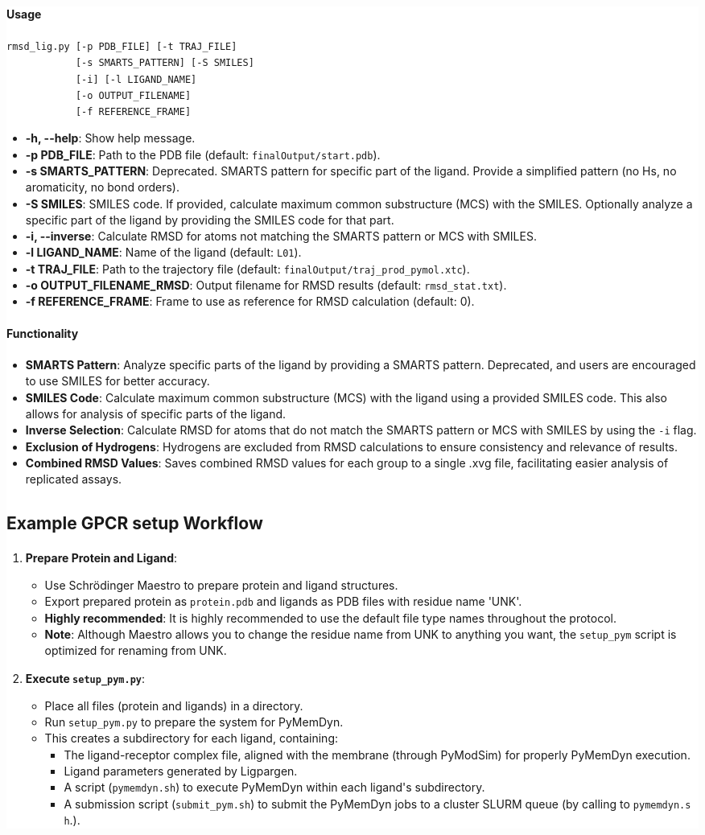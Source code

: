 #### Usage

```bash
rmsd_lig.py [-p PDB_FILE] [-t TRAJ_FILE]
            [-s SMARTS_PATTERN] [-S SMILES]
            [-i] [-l LIGAND_NAME]
            [-o OUTPUT_FILENAME] 
            [-f REFERENCE_FRAME]
```

- **-h, --help**: Show help message.
- **-p PDB_FILE**: Path to the PDB file (default: `finalOutput/start.pdb`).
- **-s SMARTS_PATTERN**: Deprecated. SMARTS pattern for specific part of the ligand. Provide a simplified pattern (no Hs, no aromaticity, no bond orders).
- **-S SMILES**: SMILES code. If provided, calculate maximum common substructure (MCS) with the SMILES. Optionally analyze a specific part of the ligand by providing the SMILES code for that part.
- **-i, --inverse**: Calculate RMSD for atoms not matching the SMARTS pattern or MCS with SMILES.
- **-l LIGAND_NAME**: Name of the ligand (default: `L01`).
- **-t TRAJ_FILE**: Path to the trajectory file (default: `finalOutput/traj_prod_pymol.xtc`).
- **-o OUTPUT_FILENAME_RMSD**: Output filename for RMSD results (default: `rmsd_stat.txt`).
- **-f REFERENCE_FRAME**: Frame to use as reference for RMSD calculation (default: 0).

#### Functionality

- **SMARTS Pattern**: Analyze specific parts of the ligand by providing a SMARTS pattern. Deprecated, and users are encouraged to use SMILES for better accuracy.
- **SMILES Code**: Calculate maximum common substructure (MCS) with the ligand using a provided SMILES code. This also allows for analysis of specific parts of the ligand.
- **Inverse Selection**: Calculate RMSD for atoms that do not match the SMARTS pattern or MCS with SMILES by using the `-i` flag.
- **Exclusion of Hydrogens**: Hydrogens are excluded from RMSD calculations to ensure consistency and relevance of results.
- **Combined RMSD Values**: Saves combined RMSD values for each group to a single .xvg file, facilitating easier analysis of replicated assays.

## Example GPCR setup Workflow
1. **Prepare Protein and Ligand**:
    - Use Schrödinger Maestro to prepare protein and ligand structures.
    - Export prepared protein as `protein.pdb` and ligands as PDB files with residue name 'UNK'. 
    - **Highly recommended**: It is highly recommended to use the default file type names throughout the protocol.
    - **Note**: Although Maestro allows you to change the residue name from UNK to anything you want, the `setup_pym` script is optimized for renaming from UNK.

2. **Execute `setup_pym.py`**:
    - Place all files (protein and ligands) in a directory.
    - Run `setup_pym.py` to prepare the system for PyMemDyn.
    - This creates a subdirectory for each ligand, containing:
        - The ligand-receptor complex file, aligned with the membrane (through PyModSim) for properly PyMemDyn execution.
        - Ligand parameters generated by Ligpargen.
        - A script (`pymemdyn.sh`) to execute PyMemDyn within each ligand's subdirectory.
        - A submission script (`submit_pym.sh`) to submit the PyMemDyn jobs to a cluster SLURM queue (by calling to `pymemdyn.sh`.).
